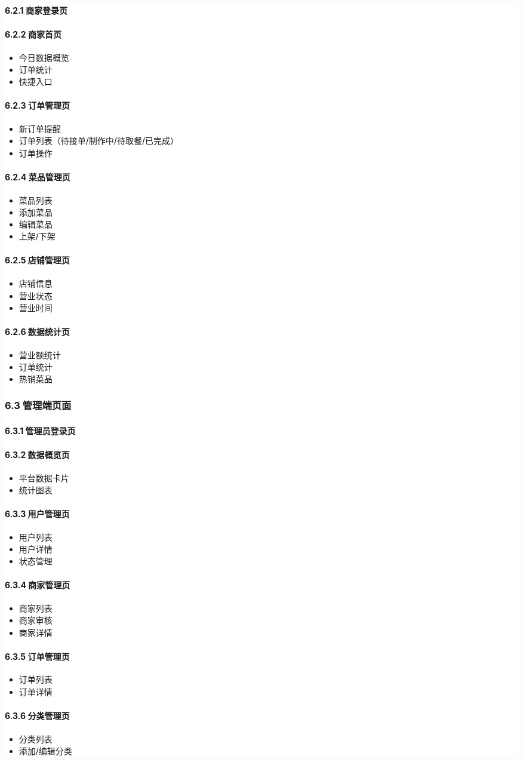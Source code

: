 #### 6.2.1 商家登录页

#### 6.2.2 商家首页
- 今日数据概览
- 订单统计
- 快捷入口

#### 6.2.3 订单管理页
- 新订单提醒
- 订单列表（待接单/制作中/待取餐/已完成）
- 订单操作

#### 6.2.4 菜品管理页
- 菜品列表
- 添加菜品
- 编辑菜品
- 上架/下架

#### 6.2.5 店铺管理页
- 店铺信息
- 营业状态
- 营业时间

#### 6.2.6 数据统计页
- 营业额统计
- 订单统计
- 热销菜品

### 6.3 管理端页面

#### 6.3.1 管理员登录页

#### 6.3.2 数据概览页
- 平台数据卡片
- 统计图表

#### 6.3.3 用户管理页
- 用户列表
- 用户详情
- 状态管理

#### 6.3.4 商家管理页
- 商家列表
- 商家审核
- 商家详情

#### 6.3.5 订单管理页
- 订单列表
- 订单详情

#### 6.3.6 分类管理页
- 分类列表
- 添加/编辑分类
